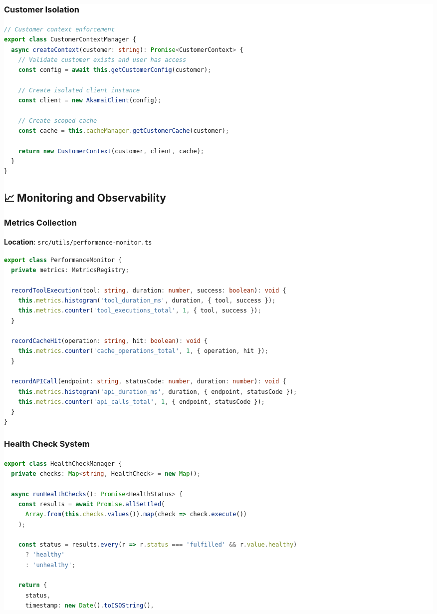 ### Customer Isolation

```typescript
// Customer context enforcement
export class CustomerContextManager {
  async createContext(customer: string): Promise<CustomerContext> {
    // Validate customer exists and user has access
    const config = await this.getCustomerConfig(customer);
    
    // Create isolated client instance
    const client = new AkamaiClient(config);
    
    // Create scoped cache
    const cache = this.cacheManager.getCustomerCache(customer);
    
    return new CustomerContext(customer, client, cache);
  }
}
```

## 📈 Monitoring and Observability

### Metrics Collection

**Location**: `src/utils/performance-monitor.ts`

```typescript
export class PerformanceMonitor {
  private metrics: MetricsRegistry;
  
  recordToolExecution(tool: string, duration: number, success: boolean): void {
    this.metrics.histogram('tool_duration_ms', duration, { tool, success });
    this.metrics.counter('tool_executions_total', 1, { tool, success });
  }
  
  recordCacheHit(operation: string, hit: boolean): void {
    this.metrics.counter('cache_operations_total', 1, { operation, hit });
  }
  
  recordAPICall(endpoint: string, statusCode: number, duration: number): void {
    this.metrics.histogram('api_duration_ms', duration, { endpoint, statusCode });
    this.metrics.counter('api_calls_total', 1, { endpoint, statusCode });
  }
}
```

### Health Check System

```typescript
export class HealthCheckManager {
  private checks: Map<string, HealthCheck> = new Map();
  
  async runHealthChecks(): Promise<HealthStatus> {
    const results = await Promise.allSettled(
      Array.from(this.checks.values()).map(check => check.execute())
    );
    
    const status = results.every(r => r.status === 'fulfilled' && r.value.healthy)
      ? 'healthy' 
      : 'unhealthy';
    
    return {
      status,
      timestamp: new Date().toISOString(),
```